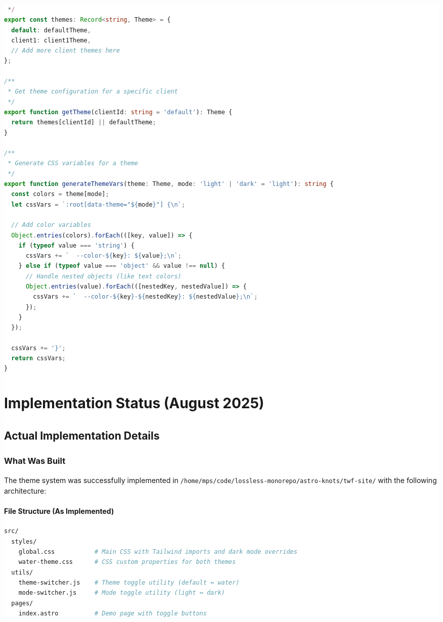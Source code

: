 ```typescript
 */
export const themes: Record<string, Theme> = {
  default: defaultTheme,
  client1: client1Theme,
  // Add more client themes here
};

/**
 * Get theme configuration for a specific client
 */
export function getTheme(clientId: string = 'default'): Theme {
  return themes[clientId] || defaultTheme;
}

/**
 * Generate CSS variables for a theme
 */
export function generateThemeVars(theme: Theme, mode: 'light' | 'dark' = 'light'): string {
  const colors = theme[mode];
  let cssVars = `:root[data-theme="${mode}"] {\n`;
  
  // Add color variables
  Object.entries(colors).forEach(([key, value]) => {
    if (typeof value === 'string') {
      cssVars += `  --color-${key}: ${value};\n`;
    } else if (typeof value === 'object' && value !== null) {
      // Handle nested objects (like text colors)
      Object.entries(value).forEach(([nestedKey, nestedValue]) => {
        cssVars += `  --color-${key}-${nestedKey}: ${nestedValue};\n`;
      });
    }
  });
  
  cssVars += '}';
  return cssVars;
}
```

# Implementation Status (August 2025)

## Actual Implementation Details

### What Was Built

The theme system was successfully implemented in `/home/mps/code/lossless-monorepo/astro-knots/twf-site/` with the following architecture:

#### File Structure (As Implemented)
```bash
src/
  styles/
    global.css           # Main CSS with Tailwind imports and dark mode overrides
    water-theme.css      # CSS custom properties for both themes
  utils/
    theme-switcher.js    # Theme toggle utility (default ↔ water)
    mode-switcher.js     # Mode toggle utility (light ↔ dark)
  pages/
    index.astro          # Demo page with toggle buttons
```

